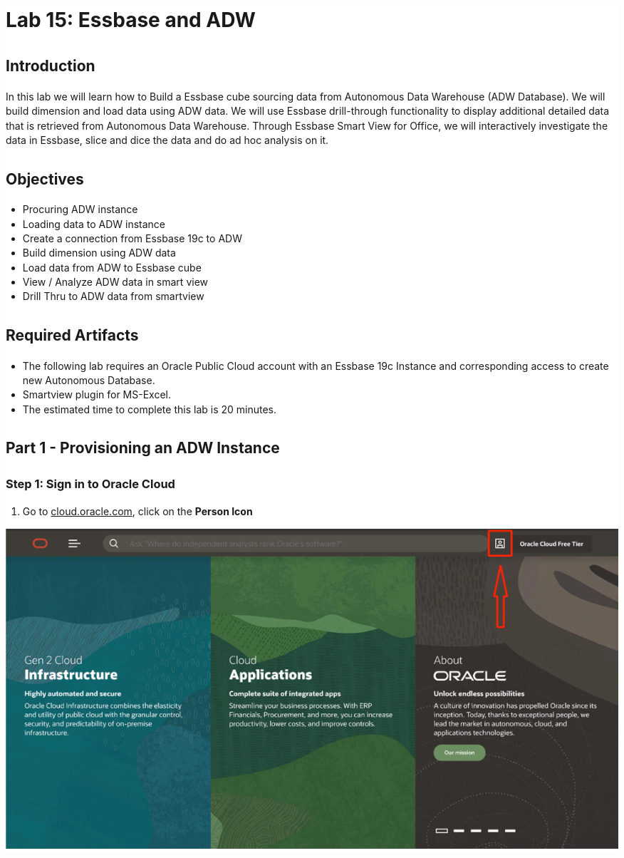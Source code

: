 # Lab 15: Essbase and ADW

## Introduction 

In this lab we will learn how to Build a Essbase cube sourcing data from Autonomous Data Warehouse (ADW Database).  We will build dimension and load data using ADW data. We will use Essbase drill-through functionality to display additional detailed data that is retrieved from Autonomous Data Warehouse. Through Essbase Smart View for Office, we will interactively investigate the data in Essbase, slice and dice the data and do ad hoc analysis on it. 

## Objectives

* Procuring ADW instance
* Loading data to ADW instance
* Create a connection from Essbase 19c to ADW
* Build dimension using ADW data
* Load data from ADW to Essbase cube
* View / Analyze ADW data in smart view
* Drill Thru to ADW data from smartview

## Required Artifacts 

* The following lab requires an Oracle Public Cloud account with an Essbase 19c Instance and corresponding access to create new Autonomous Database.
* Smartview plugin for MS-Excel.
* The estimated time to complete this lab is 20 minutes.

##  Part 1 - Provisioning an ADW Instance

### Step 1: Sign in to Oracle Cloud

1. Go to [cloud.oracle.com](https://www.oracle.com/index.html), click on the **Person Icon**

![](./images/image15_1.png "")
